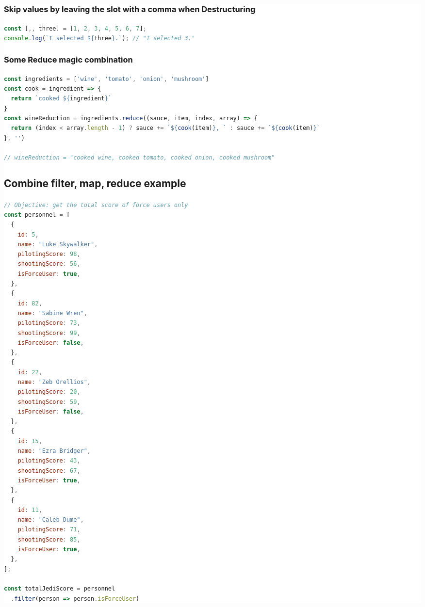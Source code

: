 ### Skip values by leaving the slot with a comma when Destructuring 
```javascript
const [,, three] = [1, 2, 3, 4, 5, 6, 7];
console.log(`I selected ${three}.`); // "I selected 3."
```

### Some Reduce magic combination
```javascript
const ingredients = ['wine', 'tomato', 'onion', 'mushroom']
const cook = ingredient => {
  return `cooked ${ingredient}`
}
const wineReduction = ingredients.reduce((sauce, item, index, array) => {
  return (index < array.length - 1) ? sauce += `${cook(item)}, ` : sauce += `${cook(item)}`
}, '')

// wineReduction = "cooked wine, cooked tomato, cooked onion, cooked mushroom"
```

## Combine filter, map, reduce example
```javascript
// Objective: get the total score of force users only
const personnel = [
  {
    id: 5,
    name: "Luke Skywalker",
    pilotingScore: 98,
    shootingScore: 56,
    isForceUser: true,
  },
  {
    id: 82,
    name: "Sabine Wren",
    pilotingScore: 73,
    shootingScore: 99,
    isForceUser: false,
  },
  {
    id: 22,
    name: "Zeb Orellios",
    pilotingScore: 20,
    shootingScore: 59,
    isForceUser: false,
  },
  {
    id: 15,
    name: "Ezra Bridger",
    pilotingScore: 43,
    shootingScore: 67,
    isForceUser: true,
  },
  {
    id: 11,
    name: "Caleb Dume",
    pilotingScore: 71,
    shootingScore: 85,
    isForceUser: true,
  },
];

const totalJediScore = personnel
  .filter(person => person.isForceUser)
```